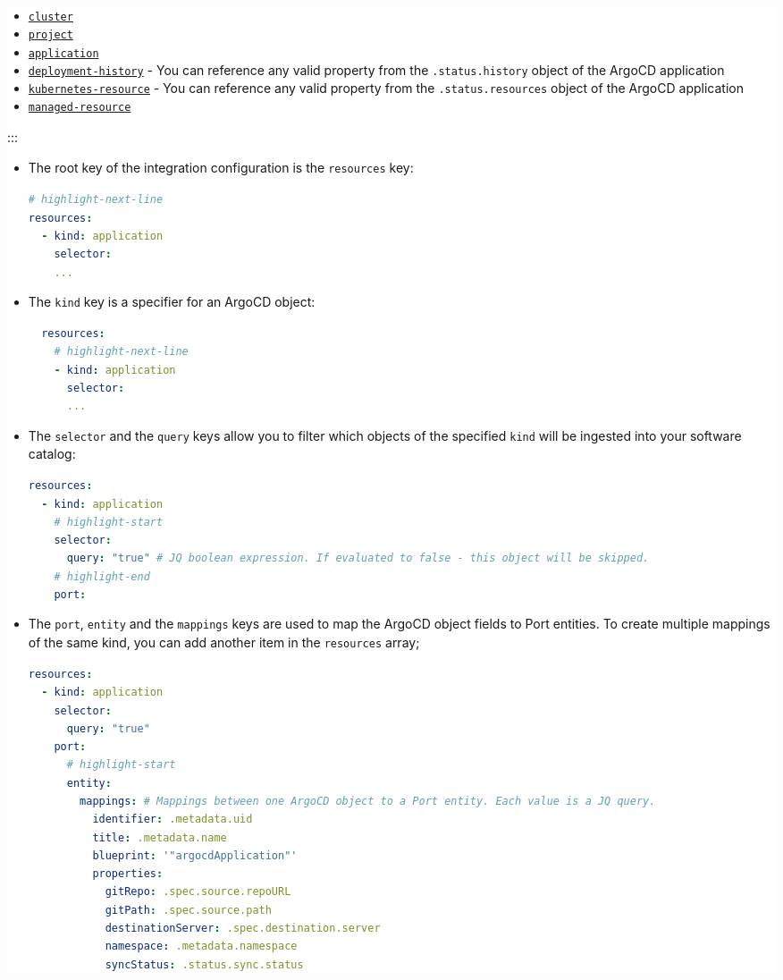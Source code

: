 - [`cluster`](https://cd.apps.argoproj.io/swagger-ui#operation/ClusterService_List)
- [`project`](https://cd.apps.argoproj.io/swagger-ui#operation/ProjectService_List)
- [`application`](https://cd.apps.argoproj.io/swagger-ui#operation/ApplicationService_List)
- [`deployment-history`](https://cd.apps.argoproj.io/swagger-ui#operation/ApplicationService_List) - You can reference any valid property from the `.status.history` object of the ArgoCD application
- [`kubernetes-resource`](https://cd.apps.argoproj.io/swagger-ui#operation/ApplicationService_List) - You can reference any valid property from the `.status.resources` object of the ArgoCD application
- [`managed-resource`](https://cd.apps.argoproj.io/swagger-ui#operation/ApplicationService_ManagedResources)

:::

- The root key of the integration configuration is the `resources` key:

  ```yaml showLineNumbers
  # highlight-next-line
  resources:
    - kind: application
      selector:
      ...
  ```

- The `kind` key is a specifier for an ArgoCD object:

  ```yaml showLineNumbers
    resources:
      # highlight-next-line
      - kind: application
        selector:
        ...
  ```

- The `selector` and the `query` keys allow you to filter which objects of the specified `kind` will be ingested into your software catalog:

  ```yaml showLineNumbers
  resources:
    - kind: application
      # highlight-start
      selector:
        query: "true" # JQ boolean expression. If evaluated to false - this object will be skipped.
      # highlight-end
      port:
  ```

- The `port`, `entity` and the `mappings` keys are used to map the ArgoCD object fields to Port entities. To create multiple mappings of the same kind, you can add another item in the `resources` array;

  ```yaml showLineNumbers
  resources:
    - kind: application
      selector:
        query: "true"
      port:
        # highlight-start
        entity:
          mappings: # Mappings between one ArgoCD object to a Port entity. Each value is a JQ query.
            identifier: .metadata.uid
            title: .metadata.name
            blueprint: '"argocdApplication"'
            properties:
              gitRepo: .spec.source.repoURL
              gitPath: .spec.source.path
              destinationServer: .spec.destination.server
              namespace: .metadata.namespace
              syncStatus: .status.sync.status
  ```